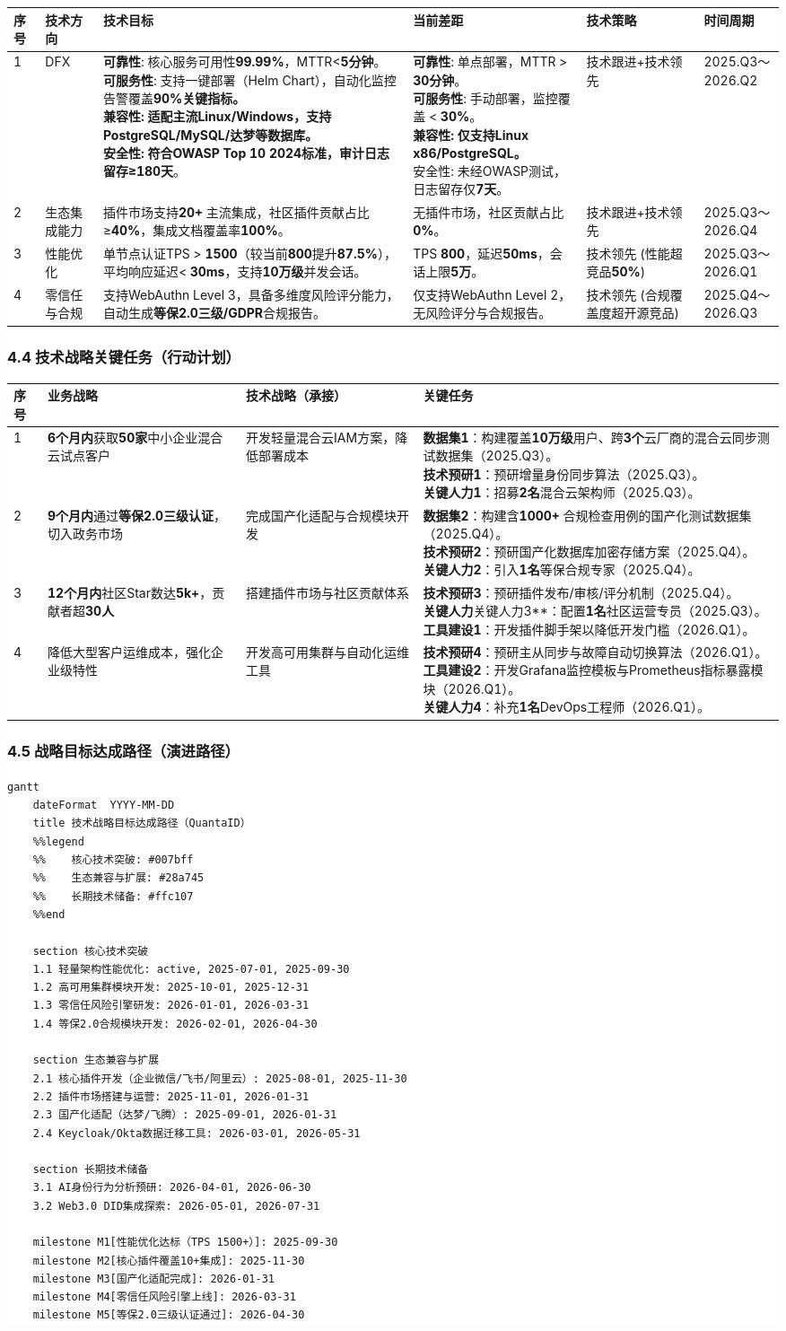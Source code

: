 | 序号 | 技术方向   | 技术目标                                                                                                                                                                                                                                                                                      | 当前差距                                                                                                                                                                                                                     | 技术策略                | 时间周期            |
| :- | :----- | :---------------------------------------------------------------------------------------------------------------------------------------------------------------------------------------------------------------------------------------------------------------------------------------- | :----------------------------------------------------------------------------------------------------------------------------------------------------------------------------------------------------------------------- | :------------------ | :-------------- |
| 1  | DFX    | **可靠性**: 核心服务可用性**99.99%**，MTTR<**5分钟**。<br/>**可服务性**: 支持一键部署（Helm Chart），自动化监控告警覆盖**90%关键指标。** <br/> **兼容性: 适配主流Linux/Windows，支持PostgreSQL/MySQL/达梦等数据库。**<br/>**安全性: 符合OWASP Top 10 2024标准，审计日志留存≥180天**。 | **可靠性**: 单点部署，MTTR > **30分钟**。<br/>**可服务性**: 手动部署，监控覆盖 < **30%**。<br/>**兼容性: 仅支持Linux x86/PostgreSQL。**<br/>安全性: 未经OWASP测试，日志留存仅**7天**。 | 技术跟进+技术领先           | 2025.Q3～2026.Q2 |
| 2  | 生态集成能力 | 插件市场支持**20+** 主流集成，社区插件贡献占比≥**40%**，集成文档覆盖率**100%**。                                                                                                                                                                                                                                  | 无插件市场，社区贡献占比**0%**。                                                                                                                                                                                                      | 技术跟进+技术领先           | 2025.Q3～2026.Q4 |
| 3  | 性能优化   | 单节点认证TPS > **1500**（较当前**800**提升**87.5%**），平均响应延迟< **30ms**，支持**10万级**并发会话。                                                                                                                                                                                                    | TPS **800**，延迟**50ms**，会话上限**5万**。                                                                                                                                                                                       | 技术领先 (性能超竞品**50%**) | 2025.Q3～2026.Q1 |
| 4  | 零信任与合规 | 支持WebAuthn Level 3，具备多维度风险评分能力，自动生成**等保2.0三级/GDPR**合规报告。                                                                                                                                                                                                                        | 仅支持WebAuthn Level 2，无风险评分与合规报告。                                                                                                                                                                                          | 技术领先 (合规覆盖度超开源竞品)   | 2025.Q4～2026.Q3 |

### 4.4 技术战略关键任务（行动计划）

| 序号 | 业务战略                                 | 技术战略（承接）            | 关键任务                                                                                                                                   |
| :- | :----------------------------------- | :------------------ | :------------------------------------------------------------------------------------------------------------------------------------- |
| 1  | **6个月内**获取**50家**中小企业混合云试点客户         | 开发轻量混合云IAM方案，降低部署成本 | **数据集1**：构建覆盖**10万级**用户、跨**3个**云厂商的混合云同步测试数据集（2025.Q3）。<br/>**技术预研1**：预研增量身份同步算法（2025.Q3）。<br/>**关键人力1**：招募**2名**混合云架构师（2025.Q3）。    |
| 2  | **9个月内**通过**等保2.0三级认证**，切入政务市场       | 完成国产化适配与合规模块开发      | **数据集2**：构建含**1000+** 合规检查用例的国产化测试数据集（2025.Q4）。<br/>**技术预研2**：预研国产化数据库加密存储方案（2025.Q4）。<br/>**关键人力2**：引入**1名**等保合规专家（2025.Q4）。        |
| 3  | **12个月内**社区Star数达**5k+**，贡献者超**30人** | 搭建插件市场与社区贡献体系       | **技术预研3**：预研插件发布/审核/评分机制（2025.Q4）。<br/>**关键人力**关键人力3**：配置**1名**社区运营专员（2025.Q3）。<br/>**工具建设1**：开发插件脚手架以降低开发门槛（2026.Q1）。             |
| 4  | 降低大型客户运维成本，强化企业级特性                   | 开发高可用集群与自动化运维工具     | **技术预研4**：预研主从同步与故障自动切换算法（2026.Q1）。<br/>**工具建设2**：开发Grafana监控模板与Prometheus指标暴露模块（2026.Q1）。<br/>**关键人力4**：补充**1名**DevOps工程师（2026.Q1）。 |

### 4.5 战略目标达成路径（演进路径）

```mermaid
gantt
    dateFormat  YYYY-MM-DD
    title 技术战略目标达成路径（QuantaID）
    %%legend
    %%    核心技术突破: #007bff
    %%    生态兼容与扩展: #28a745
    %%    长期技术储备: #ffc107
    %%end

    section 核心技术突破
    1.1 轻量架构性能优化: active, 2025-07-01, 2025-09-30
    1.2 高可用集群模块开发: 2025-10-01, 2025-12-31
    1.3 零信任风险引擎研发: 2026-01-01, 2026-03-31
    1.4 等保2.0合规模块开发: 2026-02-01, 2026-04-30

    section 生态兼容与扩展
    2.1 核心插件开发（企业微信/飞书/阿里云）: 2025-08-01, 2025-11-30
    2.2 插件市场搭建与运营: 2025-11-01, 2026-01-31
    2.3 国产化适配（达梦/飞腾）: 2025-09-01, 2026-01-31
    2.4 Keycloak/Okta数据迁移工具: 2026-03-01, 2026-05-31

    section 长期技术储备
    3.1 AI身份行为分析预研: 2026-04-01, 2026-06-30
    3.2 Web3.0 DID集成探索: 2026-05-01, 2026-07-31

    milestone M1[性能优化达标（TPS 1500+）]: 2025-09-30
    milestone M2[核心插件覆盖10+集成]: 2025-11-30
    milestone M3[国产化适配完成]: 2026-01-31
    milestone M4[零信任风险引擎上线]: 2026-03-31
    milestone M5[等保2.0三级认证通过]: 2026-04-30
```
